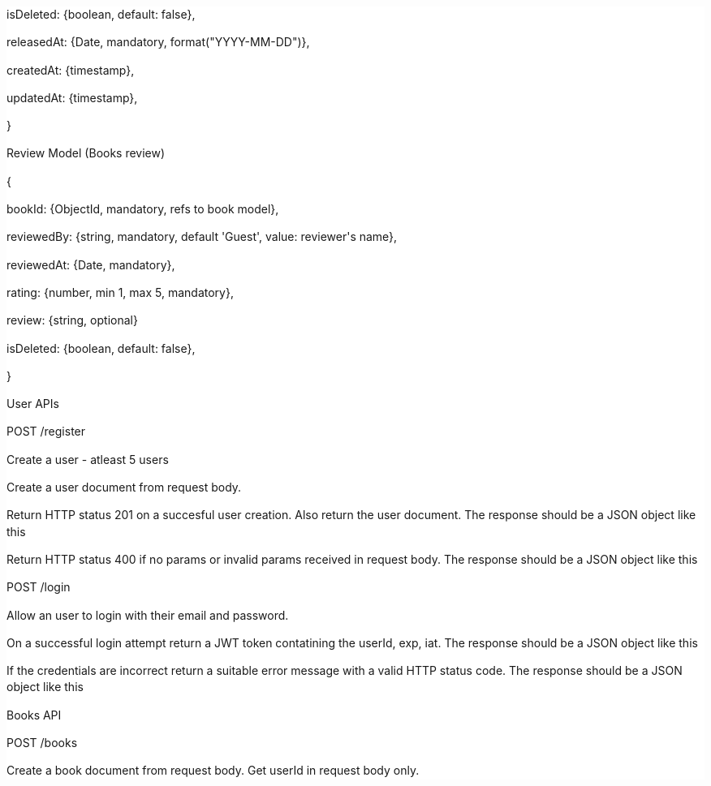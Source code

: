   isDeleted: {boolean, default: false},
  
  releasedAt: {Date, mandatory, format("YYYY-MM-DD")},
  
  createdAt: {timestamp},
  
  updatedAt: {timestamp},
  
}


Review Model (Books review)


{

  bookId: {ObjectId, mandatory, refs to book model},
  
  reviewedBy: {string, mandatory, default 'Guest', value: reviewer's name},
  
  reviewedAt: {Date, mandatory},
  
  rating: {number, min 1, max 5, mandatory},
  
  review: {string, optional}
  
  isDeleted: {boolean, default: false},
  
}


User APIs

POST /register



Create a user - atleast 5 users

Create a user document from request body.

Return HTTP status 201 on a succesful user creation. Also return the user document. The response should be a JSON object like this

Return HTTP status 400 if no params or invalid params received in request body. The response should be a JSON object like this

POST /login

Allow an user to login with their email and password.

On a successful login attempt return a JWT token contatining the userId, exp, iat. The response should be a JSON object like this

If the credentials are incorrect return a suitable error message with a valid HTTP status code. The response should be a JSON object like this


Books API


POST /books



Create a book document from request body. Get userId in request body only.
